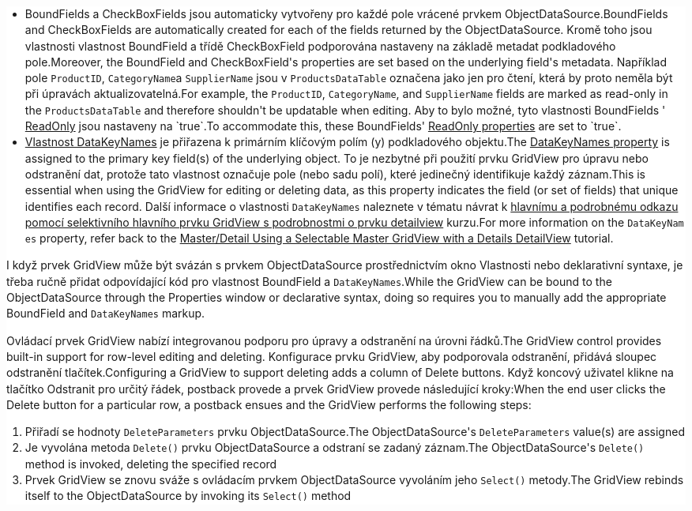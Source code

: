 - <span data-ttu-id="313af-199">BoundFields a CheckBoxFields jsou automaticky vytvořeny pro každé pole vrácené prvkem ObjectDataSource.</span><span class="sxs-lookup"><span data-stu-id="313af-199">BoundFields and CheckBoxFields are automatically created for each of the fields returned by the ObjectDataSource.</span></span> <span data-ttu-id="313af-200">Kromě toho jsou vlastnosti vlastnost BoundField a třídě CheckBoxField podporována nastaveny na základě metadat podkladového pole.</span><span class="sxs-lookup"><span data-stu-id="313af-200">Moreover, the BoundField and CheckBoxField's properties are set based on the underlying field's metadata.</span></span> <span data-ttu-id="313af-201">Například pole `ProductID`, `CategoryName`a `SupplierName` jsou v `ProductsDataTable` označena jako jen pro čtení, která by proto neměla být při úpravách aktualizovatelná.</span><span class="sxs-lookup"><span data-stu-id="313af-201">For example, the `ProductID`, `CategoryName`, and `SupplierName` fields are marked as read-only in the `ProductsDataTable` and therefore shouldn't be updatable when editing.</span></span> <span data-ttu-id="313af-202">Aby to bylo možné, tyto vlastnosti BoundFields ' [ReadOnly](https://msdn.microsoft.com/library/system.web.ui.webcontrols.boundfield.readonly(VS.80).aspx) jsou nastaveny na `true`.</span><span class="sxs-lookup"><span data-stu-id="313af-202">To accommodate this, these BoundFields' [ReadOnly properties](https://msdn.microsoft.com/library/system.web.ui.webcontrols.boundfield.readonly(VS.80).aspx) are set to `true`.</span></span>
- <span data-ttu-id="313af-203">[Vlastnost DataKeyNames](https://msdn.microsoft.com/library/system.web.ui.webcontrols.gridview.datakeynames(VS.80).aspx) je přiřazena k primárním klíčovým polím (y) podkladového objektu.</span><span class="sxs-lookup"><span data-stu-id="313af-203">The [DataKeyNames property](https://msdn.microsoft.com/library/system.web.ui.webcontrols.gridview.datakeynames(VS.80).aspx) is assigned to the primary key field(s) of the underlying object.</span></span> <span data-ttu-id="313af-204">To je nezbytné při použití prvku GridView pro úpravu nebo odstranění dat, protože tato vlastnost označuje pole (nebo sadu polí), které jedinečný identifikuje každý záznam.</span><span class="sxs-lookup"><span data-stu-id="313af-204">This is essential when using the GridView for editing or deleting data, as this property indicates the field (or set of fields) that unique identifies each record.</span></span> <span data-ttu-id="313af-205">Další informace o vlastnosti `DataKeyNames` naleznete v tématu návrat k [hlavnímu a podrobnému odkazu pomocí selektivního hlavního prvku GridView s podrobnostmi o prvku detailview](../masterdetail/master-detail-using-a-selectable-master-gridview-with-a-details-detailview-cs.md) kurzu.</span><span class="sxs-lookup"><span data-stu-id="313af-205">For more information on the `DataKeyNames` property, refer back to the [Master/Detail Using a Selectable Master GridView with a Details DetailView](../masterdetail/master-detail-using-a-selectable-master-gridview-with-a-details-detailview-cs.md) tutorial.</span></span>

<span data-ttu-id="313af-206">I když prvek GridView může být svázán s prvkem ObjectDataSource prostřednictvím okno Vlastnosti nebo deklarativní syntaxe, je třeba ručně přidat odpovídající kód pro vlastnost BoundField a `DataKeyNames`.</span><span class="sxs-lookup"><span data-stu-id="313af-206">While the GridView can be bound to the ObjectDataSource through the Properties window or declarative syntax, doing so requires you to manually add the appropriate BoundField and `DataKeyNames` markup.</span></span>

<span data-ttu-id="313af-207">Ovládací prvek GridView nabízí integrovanou podporu pro úpravy a odstranění na úrovni řádků.</span><span class="sxs-lookup"><span data-stu-id="313af-207">The GridView control provides built-in support for row-level editing and deleting.</span></span> <span data-ttu-id="313af-208">Konfigurace prvku GridView, aby podporovala odstranění, přidává sloupec odstranění tlačítek.</span><span class="sxs-lookup"><span data-stu-id="313af-208">Configuring a GridView to support deleting adds a column of Delete buttons.</span></span> <span data-ttu-id="313af-209">Když koncový uživatel klikne na tlačítko Odstranit pro určitý řádek, postback provede a prvek GridView provede následující kroky:</span><span class="sxs-lookup"><span data-stu-id="313af-209">When the end user clicks the Delete button for a particular row, a postback ensues and the GridView performs the following steps:</span></span>

1. <span data-ttu-id="313af-210">Přiřadí se hodnoty `DeleteParameters` prvku ObjectDataSource.</span><span class="sxs-lookup"><span data-stu-id="313af-210">The ObjectDataSource's `DeleteParameters` value(s) are assigned</span></span>
2. <span data-ttu-id="313af-211">Je vyvolána metoda `Delete()` prvku ObjectDataSource a odstraní se zadaný záznam.</span><span class="sxs-lookup"><span data-stu-id="313af-211">The ObjectDataSource's `Delete()` method is invoked, deleting the specified record</span></span>
3. <span data-ttu-id="313af-212">Prvek GridView se znovu sváže s ovládacím prvkem ObjectDataSource vyvoláním jeho `Select()` metody.</span><span class="sxs-lookup"><span data-stu-id="313af-212">The GridView rebinds itself to the ObjectDataSource by invoking its `Select()` method</span></span>
